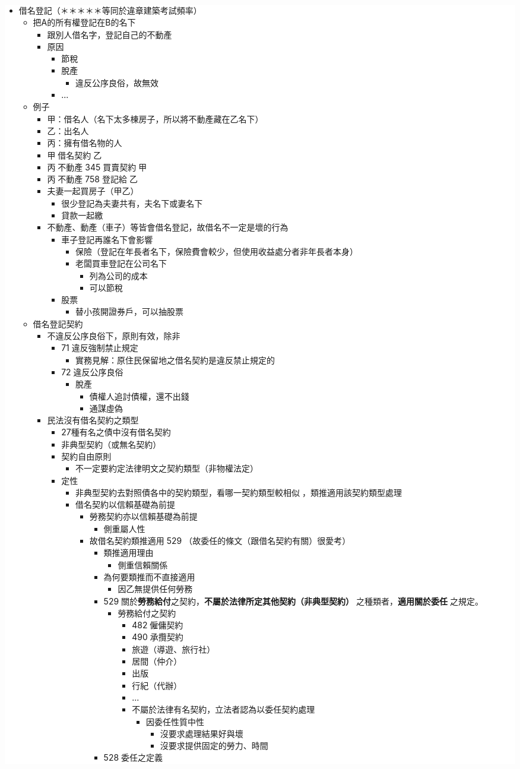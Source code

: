 
- 借名登記（＊＊＊＊＊等同於違章建築考試頻率）
	- 把A的所有權登記在B的名下
		- 跟別人借名字，登記自己的不動產
		- 原因
			- 節稅
			- 脫產
				- 違反公序良俗，故無效
			- ...
	- 例子
		- 甲：借名人（名下太多棟房子，所以將不動產藏在乙名下）
		- 乙：出名人
		- 丙：擁有借名物的人
		- 甲 借名契約 乙
		- 丙 不動產 345 買賣契約 甲
		- 丙 不動產 758 登記給 乙 
		- 夫妻一起買房子（甲乙）
			- 很少登記為夫妻共有，夫名下或妻名下
			- 貸款一起繳
		- 不動產、動產（車子）等皆會借名登記，故借名不一定是壞的行為
			- 車子登記再誰名下會影響
				- 保險（登記在年長者名下，保險費會較少，但使用收益處分者非年長者本身）
				- 老闆買車登記在公司名下
					- 列為公司的成本
					- 可以節稅
			- 股票
				- 替小孩開證券戶，可以抽股票
	- 借名登記契約
		- 不違反公序良俗下，原則有效，除非 
			- 71 違反強制禁止規定
				- 實務見解：原住民保留地之借名契約是違反禁止規定的
			- 72 違反公序良俗
				- 脫產
					- 債權人追討債權，還不出錢
					- 通謀虛偽
		- 民法沒有借名契約之類型
			- 27種有名之債中沒有借名契約
			- 非典型契約（或無名契約）
			- 契約自由原則
				- 不一定要約定法律明文之契約類型（非物權法定）
			- 定性
				- 非典型契約去對照債各中的契約類型，看哪一契約類型較相似 ，類推適用該契約類型處理
				- 借名契約以信賴基礎為前提
					- 勞務契約亦以信賴基礎為前提
						- 側重屬人性
					- 故借名契約類推適用 529 （故委任的條文（跟借名契約有關）很愛考）
						- 類推適用理由
							- 側重信賴關係
						- 為何要類推而不直接適用
							- 因乙無提供任何勞務
						- 529 關於**勞務給付**之契約，**不屬於法律所定其他契約（非典型契約）** 之種類者，**適用關於委任** 之規定。
							- 勞務給付之契約
								- 482 僱傭契約
								- 490 承攬契約
								- 旅遊（導遊、旅行社）
								- 居間（仲介）
								- 出版
								- 行紀（代辦）
								- ...
								- 不屬於法律有名契約，立法者認為以委任契約處理
									- 因委任性質中性
										- 沒要求處理結果好與壞
										- 沒要求提供固定的勞力、時間
						- 528 委任之定義